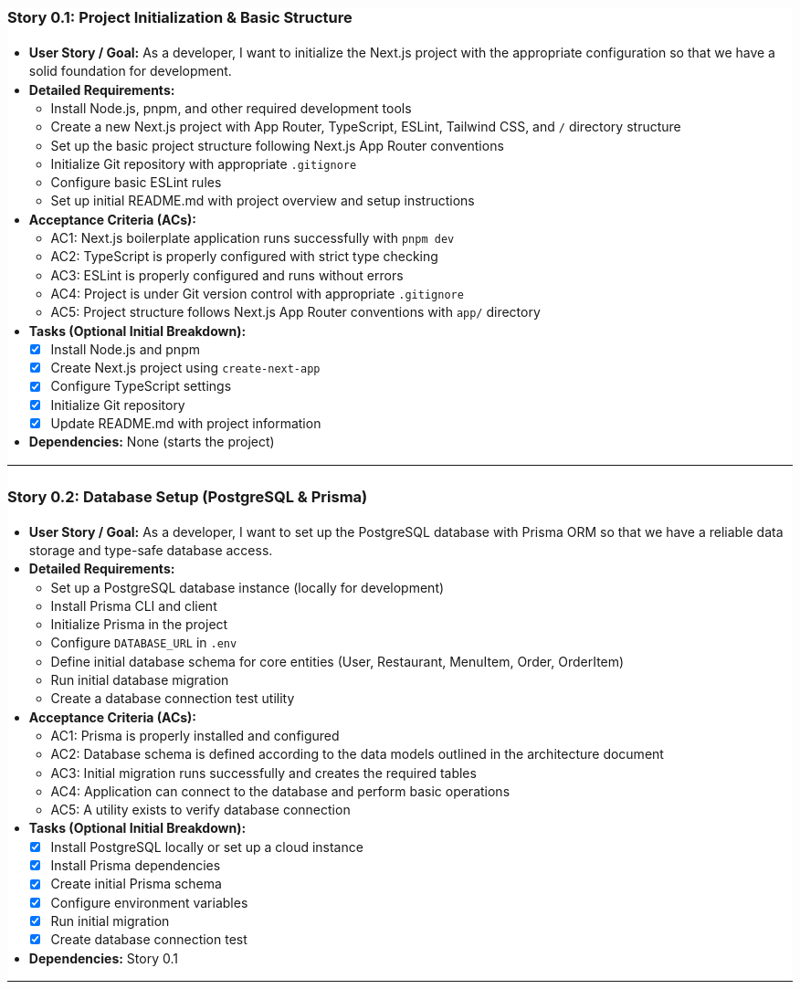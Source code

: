 ### Story 0.1: Project Initialization & Basic Structure

- **User Story / Goal:** As a developer, I want to initialize the Next.js project with the appropriate configuration so that we have a solid foundation for development.
- **Detailed Requirements:**
  - Install Node.js, pnpm, and other required development tools
  - Create a new Next.js project with App Router, TypeScript, ESLint, Tailwind CSS, and `/` directory structure
  - Set up the basic project structure following Next.js App Router conventions
  - Initialize Git repository with appropriate `.gitignore`
  - Configure basic ESLint rules
  - Set up initial README.md with project overview and setup instructions
- **Acceptance Criteria (ACs):**
  - AC1: Next.js boilerplate application runs successfully with `pnpm dev`
  - AC2: TypeScript is properly configured with strict type checking
  - AC3: ESLint is properly configured and runs without errors
  - AC4: Project is under Git version control with appropriate `.gitignore`
  - AC5: Project structure follows Next.js App Router conventions with `app/` directory
- **Tasks (Optional Initial Breakdown):**
  - [x] Install Node.js and pnpm
  - [x] Create Next.js project using `create-next-app`
  - [x] Configure TypeScript settings
  - [x] Initialize Git repository
  - [x] Update README.md with project information
- **Dependencies:** None (starts the project)

---

### Story 0.2: Database Setup (PostgreSQL & Prisma)

- **User Story / Goal:** As a developer, I want to set up the PostgreSQL database with Prisma ORM so that we have a reliable data storage and type-safe database access.
- **Detailed Requirements:**
  - Set up a PostgreSQL database instance (locally for development)
  - Install Prisma CLI and client
  - Initialize Prisma in the project
  - Configure `DATABASE_URL` in `.env`
  - Define initial database schema for core entities (User, Restaurant, MenuItem, Order, OrderItem)
  - Run initial database migration
  - Create a database connection test utility
- **Acceptance Criteria (ACs):**
  - AC1: Prisma is properly installed and configured
  - AC2: Database schema is defined according to the data models outlined in the architecture document
  - AC3: Initial migration runs successfully and creates the required tables
  - AC4: Application can connect to the database and perform basic operations
  - AC5: A utility exists to verify database connection
- **Tasks (Optional Initial Breakdown):**
  - [x] Install PostgreSQL locally or set up a cloud instance
  - [x] Install Prisma dependencies
  - [x] Create initial Prisma schema
  - [x] Configure environment variables
  - [x] Run initial migration
  - [x] Create database connection test
- **Dependencies:** Story 0.1

---
